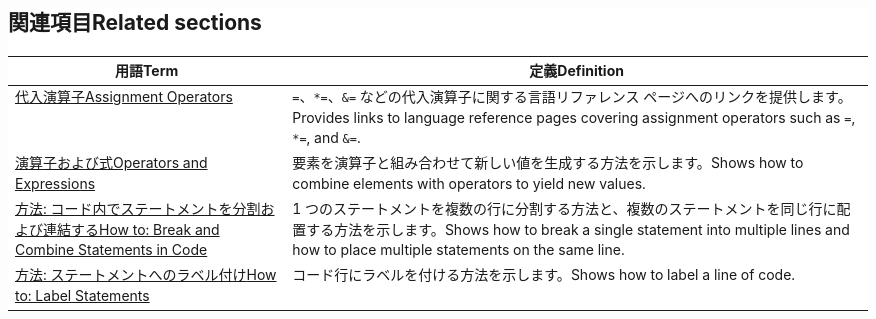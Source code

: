 ## <a name="related-sections"></a><span data-ttu-id="6982f-252">関連項目</span><span class="sxs-lookup"><span data-stu-id="6982f-252">Related sections</span></span>

|<span data-ttu-id="6982f-253">用語</span><span class="sxs-lookup"><span data-stu-id="6982f-253">Term</span></span>|<span data-ttu-id="6982f-254">定義</span><span class="sxs-lookup"><span data-stu-id="6982f-254">Definition</span></span>|
|---|---|
|[<span data-ttu-id="6982f-255">代入演算子</span><span class="sxs-lookup"><span data-stu-id="6982f-255">Assignment Operators</span></span>](../../language-reference/operators/assignment-operators.md)|<span data-ttu-id="6982f-256">`=`、`*=`、`&=` などの代入演算子に関する言語リファレンス ページへのリンクを提供します。</span><span class="sxs-lookup"><span data-stu-id="6982f-256">Provides links to language reference pages covering assignment operators such as `=`, `*=`, and `&=`.</span></span>|
|[<span data-ttu-id="6982f-257">演算子および式</span><span class="sxs-lookup"><span data-stu-id="6982f-257">Operators and Expressions</span></span>](./operators-and-expressions/index.md)|<span data-ttu-id="6982f-258">要素を演算子と組み合わせて新しい値を生成する方法を示します。</span><span class="sxs-lookup"><span data-stu-id="6982f-258">Shows how to combine elements with operators to yield new values.</span></span>|
|[<span data-ttu-id="6982f-259">方法: コード内でステートメントを分割および連結する</span><span class="sxs-lookup"><span data-stu-id="6982f-259">How to: Break and Combine Statements in Code</span></span>](../program-structure/how-to-break-and-combine-statements-in-code.md)|<span data-ttu-id="6982f-260">1 つのステートメントを複数の行に分割する方法と、複数のステートメントを同じ行に配置する方法を示します。</span><span class="sxs-lookup"><span data-stu-id="6982f-260">Shows how to break a single statement into multiple lines and how to place multiple statements on the same line.</span></span>|
|[<span data-ttu-id="6982f-261">方法: ステートメントへのラベル付け</span><span class="sxs-lookup"><span data-stu-id="6982f-261">How to: Label Statements</span></span>](../program-structure/how-to-label-statements.md)|<span data-ttu-id="6982f-262">コード行にラベルを付ける方法を示します。</span><span class="sxs-lookup"><span data-stu-id="6982f-262">Shows how to label a line of code.</span></span>|

